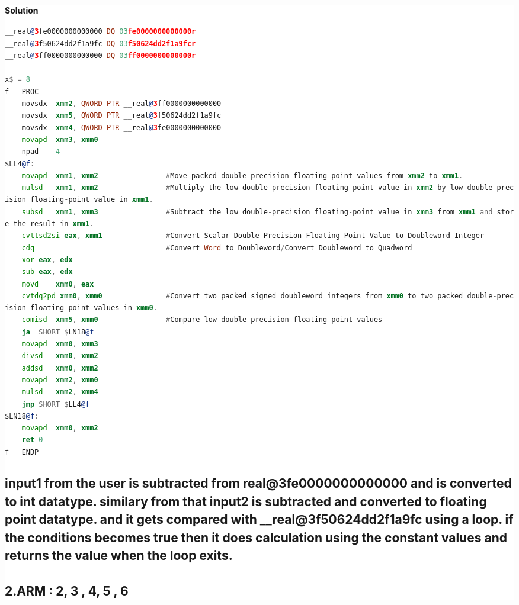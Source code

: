 **Solution**

```asm
__real@3fe0000000000000 DQ 03fe0000000000000r
__real@3f50624dd2f1a9fc DQ 03f50624dd2f1a9fcr
__real@3ff0000000000000 DQ 03ff0000000000000r

x$ = 8
f	PROC
	movsdx	xmm2, QWORD PTR __real@3ff0000000000000
	movsdx	xmm5, QWORD PTR __real@3f50624dd2f1a9fc
	movsdx	xmm4, QWORD PTR __real@3fe0000000000000
	movapd	xmm3, xmm0
	npad	4
$LL4@f:
	movapd	xmm1, xmm2                #Move packed double-precision floating-point values from xmm2 to xmm1.
	mulsd	xmm1, xmm2                #Multiply the low double-precision floating-point value in xmm2 by low double-precision floating-point value in xmm1.
	subsd	xmm1, xmm3                #Subtract the low double-precision floating-point value in xmm3 from xmm1 and store the result in xmm1.
	cvttsd2si eax, xmm1               #Convert Scalar Double-Precision Floating-Point Value to Doubleword Integer
	cdq                               #Convert Word to Doubleword/Convert Doubleword to Quadword
	xor	eax, edx
	sub	eax, edx
	movd	xmm0, eax
	cvtdq2pd xmm0, xmm0               #Convert two packed signed doubleword integers from xmm0 to two packed double-precision floating-point values in xmm0.
	comisd	xmm5, xmm0                #Compare low double-precision floating-point values
	ja	SHORT $LN18@f
	movapd	xmm0, xmm3
	divsd	xmm0, xmm2
	addsd	xmm0, xmm2
	movapd	xmm2, xmm0
	mulsd	xmm2, xmm4
	jmp	SHORT $LL4@f
$LN18@f:
	movapd	xmm0, xmm2
	ret	0
f	ENDP
```

input1 from the user is subtracted from real@3fe0000000000000 and is converted to int datatype. similary from that input2 is subtracted and converted to floating point datatype. and it gets compared with __real@3f50624dd2f1a9fc using a loop. if the conditions becomes true then it does calculation using the constant values and returns the value when the loop exits.
---


## 2.ARM  : 2,  3 ,  4,  5 , 6
